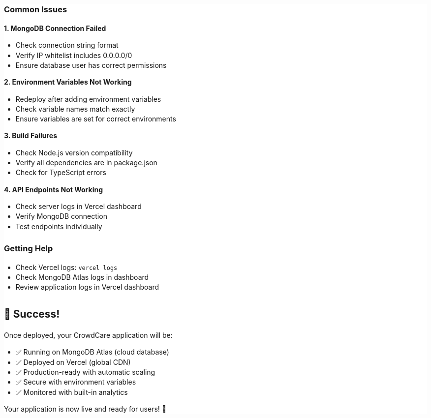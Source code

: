 ### Common Issues

**1. MongoDB Connection Failed**
- Check connection string format
- Verify IP whitelist includes 0.0.0.0/0
- Ensure database user has correct permissions

**2. Environment Variables Not Working**
- Redeploy after adding environment variables
- Check variable names match exactly
- Ensure variables are set for correct environments

**3. Build Failures**
- Check Node.js version compatibility
- Verify all dependencies are in package.json
- Check for TypeScript errors

**4. API Endpoints Not Working**
- Check server logs in Vercel dashboard
- Verify MongoDB connection
- Test endpoints individually

### Getting Help
- Check Vercel logs: `vercel logs`
- Check MongoDB Atlas logs in dashboard
- Review application logs in Vercel dashboard

## 🎉 Success!

Once deployed, your CrowdCare application will be:
- ✅ Running on MongoDB Atlas (cloud database)
- ✅ Deployed on Vercel (global CDN)
- ✅ Production-ready with automatic scaling
- ✅ Secure with environment variables
- ✅ Monitored with built-in analytics

Your application is now live and ready for users! 🚀
